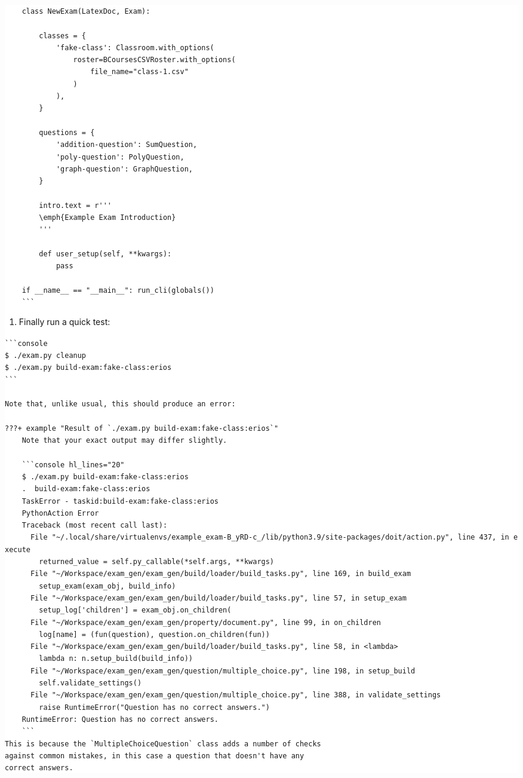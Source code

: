         class NewExam(LatexDoc, Exam):

            classes = {
                'fake-class': Classroom.with_options(
                    roster=BCoursesCSVRoster.with_options(
                        file_name="class-1.csv"
                    )
                ),
            }

            questions = {
                'addition-question': SumQuestion,
                'poly-question': PolyQuestion,
                'graph-question': GraphQuestion,
            }

            intro.text = r'''
            \emph{Example Exam Introduction}
            '''

            def user_setup(self, **kwargs):
                pass

        if __name__ == "__main__": run_cli(globals())
        ```

  1. Finally run a quick test:

    ```console
    $ ./exam.py cleanup
    $ ./exam.py build-exam:fake-class:erios
    ```

    Note that, unlike usual, this should produce an error:

    ???+ example "Result of `./exam.py build-exam:fake-class:erios`"
        Note that your exact output may differ slightly.

        ```console hl_lines="20"
        $ ./exam.py build-exam:fake-class:erios
        .  build-exam:fake-class:erios
        TaskError - taskid:build-exam:fake-class:erios
        PythonAction Error
        Traceback (most recent call last):
          File "~/.local/share/virtualenvs/example_exam-B_yRD-c_/lib/python3.9/site-packages/doit/action.py", line 437, in execute
            returned_value = self.py_callable(*self.args, **kwargs)
          File "~/Workspace/exam_gen/exam_gen/build/loader/build_tasks.py", line 169, in build_exam
            setup_exam(exam_obj, build_info)
          File "~/Workspace/exam_gen/exam_gen/build/loader/build_tasks.py", line 57, in setup_exam
            setup_log['children'] = exam_obj.on_children(
          File "~/Workspace/exam_gen/exam_gen/property/document.py", line 99, in on_children
            log[name] = (fun(question), question.on_children(fun))
          File "~/Workspace/exam_gen/exam_gen/build/loader/build_tasks.py", line 58, in <lambda>
            lambda n: n.setup_build(build_info))
          File "~/Workspace/exam_gen/exam_gen/question/multiple_choice.py", line 198, in setup_build
            self.validate_settings()
          File "~/Workspace/exam_gen/exam_gen/question/multiple_choice.py", line 388, in validate_settings
            raise RuntimeError("Question has no correct answers.")
        RuntimeError: Question has no correct answers.
        ```
    This is because the `MultipleChoiceQuestion` class adds a number of checks
    against common mistakes, in this case a question that doesn't have any
    correct answers.
